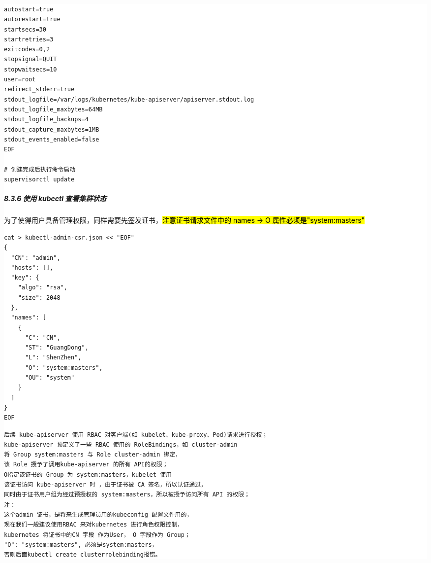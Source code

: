 ```shell
autostart=true
autorestart=true
startsecs=30
startretries=3
exitcodes=0,2
stopsignal=QUIT
stopwaitsecs=10
user=root
redirect_stderr=true
stdout_logfile=/var/logs/kubernetes/kube-apiserver/apiserver.stdout.log
stdout_logfile_maxbytes=64MB
stdout_logfile_backups=4
stdout_capture_maxbytes=1MB
stdout_events_enabled=false
EOF

# 创建完成后执行命令启动
supervisorctl update
```

##### 8.3.6 使用 kubectl 查看集群状态

为了使得用户具备管理权限，同样需要先签发证书，<mark>注意证书请求文件中的 names -> O 属性必须是"system:masters"</mark>

```shell
cat > kubectl-admin-csr.json << "EOF"
{
  "CN": "admin",
  "hosts": [],
  "key": {
    "algo": "rsa",
    "size": 2048
  },
  "names": [
    {
      "C": "CN",
      "ST": "GuangDong",
      "L": "ShenZhen",
      "O": "system:masters",             
      "OU": "system"
    }
  ]
}
EOF
```

```
后续 kube-apiserver 使用 RBAC 对客户端(如 kubelet、kube-proxy、Pod)请求进行授权；
kube-apiserver 预定义了一些 RBAC 使用的 RoleBindings，如 cluster-admin 
将 Group system:masters 与 Role cluster-admin 绑定，
该 Role 授予了调用kube-apiserver 的所有 API的权限；
O指定该证书的 Group 为 system:masters，kubelet 使用
该证书访问 kube-apiserver 时 ，由于证书被 CA 签名，所以认证通过，
同时由于证书用户组为经过预授权的 system:masters，所以被授予访问所有 API 的权限；
注：
这个admin 证书，是将来生成管理员用的kubeconfig 配置文件用的，
现在我们一般建议使用RBAC 来对kubernetes 进行角色权限控制，
kubernetes 将证书中的CN 字段 作为User， O 字段作为 Group；
"O": "system:masters", 必须是system:masters，
否则后面kubectl create clusterrolebinding报错。
```
